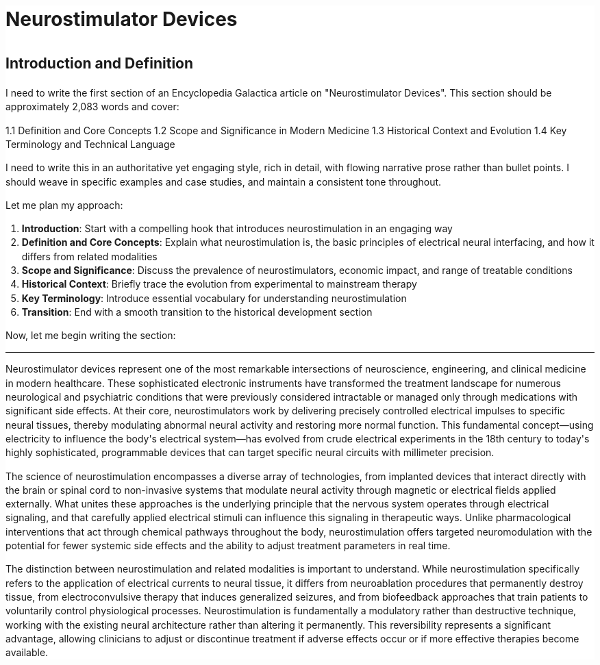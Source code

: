 
# Neurostimulator Devices

## Introduction and Definition

<think>I need to write the first section of an Encyclopedia Galactica article on "Neurostimulator Devices". This section should be approximately 2,083 words and cover:

1.1 Definition and Core Concepts
1.2 Scope and Significance in Modern Medicine
1.3 Historical Context and Evolution
1.4 Key Terminology and Technical Language

I need to write this in an authoritative yet engaging style, rich in detail, with flowing narrative prose rather than bullet points. I should weave in specific examples and case studies, and maintain a consistent tone throughout.

Let me plan my approach:

1. **Introduction**: Start with a compelling hook that introduces neurostimulation in an engaging way
2. **Definition and Core Concepts**: Explain what neurostimulation is, the basic principles of electrical neural interfacing, and how it differs from related modalities
3. **Scope and Significance**: Discuss the prevalence of neurostimulators, economic impact, and range of treatable conditions
4. **Historical Context**: Briefly trace the evolution from experimental to mainstream therapy
5. **Key Terminology**: Introduce essential vocabulary for understanding neurostimulation
6. **Transition**: End with a smooth transition to the historical development section

Now, let me begin writing the section:

---

Neurostimulator devices represent one of the most remarkable intersections of neuroscience, engineering, and clinical medicine in modern healthcare. These sophisticated electronic instruments have transformed the treatment landscape for numerous neurological and psychiatric conditions that were previously considered intractable or managed only through medications with significant side effects. At their core, neurostimulators work by delivering precisely controlled electrical impulses to specific neural tissues, thereby modulating abnormal neural activity and restoring more normal function. This fundamental concept—using electricity to influence the body's electrical system—has evolved from crude electrical experiments in the 18th century to today's highly sophisticated, programmable devices that can target specific neural circuits with millimeter precision.

The science of neurostimulation encompasses a diverse array of technologies, from implanted devices that interact directly with the brain or spinal cord to non-invasive systems that modulate neural activity through magnetic or electrical fields applied externally. What unites these approaches is the underlying principle that the nervous system operates through electrical signaling, and that carefully applied electrical stimuli can influence this signaling in therapeutic ways. Unlike pharmacological interventions that act through chemical pathways throughout the body, neurostimulation offers targeted neuromodulation with the potential for fewer systemic side effects and the ability to adjust treatment parameters in real time.

The distinction between neurostimulation and related modalities is important to understand. While neurostimulation specifically refers to the application of electrical currents to neural tissue, it differs from neuroablation procedures that permanently destroy tissue, from electroconvulsive therapy that induces generalized seizures, and from biofeedback approaches that train patients to voluntarily control physiological processes. Neurostimulation is fundamentally a modulatory rather than destructive technique, working with the existing neural architecture rather than altering it permanently. This reversibility represents a significant advantage, allowing clinicians to adjust or discontinue treatment if adverse effects occur or if more effective therapies become available.
